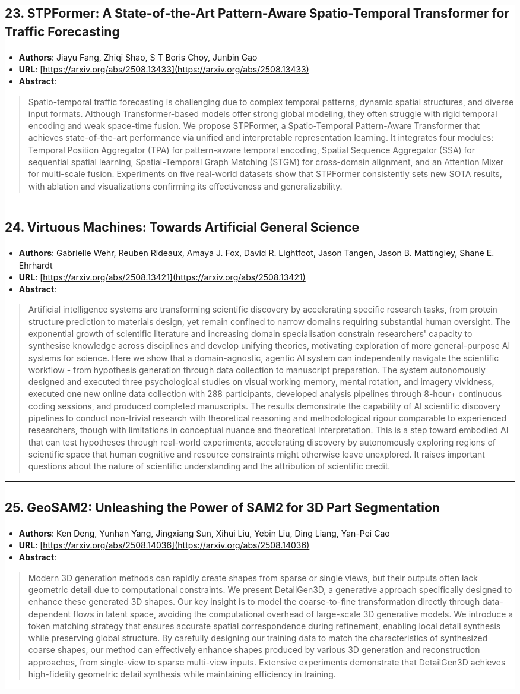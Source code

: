 
## 23. STPFormer: A State-of-the-Art Pattern-Aware Spatio-Temporal Transformer for Traffic Forecasting
- **Authors**: Jiayu Fang, Zhiqi Shao, S T Boris Choy, Junbin Gao
- **URL**: [https://arxiv.org/abs/2508.13433](https://arxiv.org/abs/2508.13433)
- **Abstract**:
> Spatio-temporal traffic forecasting is challenging due to complex temporal patterns, dynamic spatial structures, and diverse input formats. Although Transformer-based models offer strong global modeling, they often struggle with rigid temporal encoding and weak space-time fusion. We propose STPFormer, a Spatio-Temporal Pattern-Aware Transformer that achieves state-of-the-art performance via unified and interpretable representation learning. It integrates four modules: Temporal Position Aggregator (TPA) for pattern-aware temporal encoding, Spatial Sequence Aggregator (SSA) for sequential spatial learning, Spatial-Temporal Graph Matching (STGM) for cross-domain alignment, and an Attention Mixer for multi-scale fusion. Experiments on five real-world datasets show that STPFormer consistently sets new SOTA results, with ablation and visualizations confirming its effectiveness and generalizability.

---

## 24. Virtuous Machines: Towards Artificial General Science
- **Authors**: Gabrielle Wehr, Reuben Rideaux, Amaya J. Fox, David R. Lightfoot, Jason Tangen, Jason B. Mattingley, Shane E. Ehrhardt
- **URL**: [https://arxiv.org/abs/2508.13421](https://arxiv.org/abs/2508.13421)
- **Abstract**:
> Artificial intelligence systems are transforming scientific discovery by accelerating specific research tasks, from protein structure prediction to materials design, yet remain confined to narrow domains requiring substantial human oversight. The exponential growth of scientific literature and increasing domain specialisation constrain researchers' capacity to synthesise knowledge across disciplines and develop unifying theories, motivating exploration of more general-purpose AI systems for science. Here we show that a domain-agnostic, agentic AI system can independently navigate the scientific workflow - from hypothesis generation through data collection to manuscript preparation. The system autonomously designed and executed three psychological studies on visual working memory, mental rotation, and imagery vividness, executed one new online data collection with 288 participants, developed analysis pipelines through 8-hour+ continuous coding sessions, and produced completed manuscripts. The results demonstrate the capability of AI scientific discovery pipelines to conduct non-trivial research with theoretical reasoning and methodological rigour comparable to experienced researchers, though with limitations in conceptual nuance and theoretical interpretation. This is a step toward embodied AI that can test hypotheses through real-world experiments, accelerating discovery by autonomously exploring regions of scientific space that human cognitive and resource constraints might otherwise leave unexplored. It raises important questions about the nature of scientific understanding and the attribution of scientific credit.

---

## 25. GeoSAM2: Unleashing the Power of SAM2 for 3D Part Segmentation
- **Authors**: Ken Deng, Yunhan Yang, Jingxiang Sun, Xihui Liu, Yebin Liu, Ding Liang, Yan-Pei Cao
- **URL**: [https://arxiv.org/abs/2508.14036](https://arxiv.org/abs/2508.14036)
- **Abstract**:
> Modern 3D generation methods can rapidly create shapes from sparse or single views, but their outputs often lack geometric detail due to computational constraints. We present DetailGen3D, a generative approach specifically designed to enhance these generated 3D shapes. Our key insight is to model the coarse-to-fine transformation directly through data-dependent flows in latent space, avoiding the computational overhead of large-scale 3D generative models. We introduce a token matching strategy that ensures accurate spatial correspondence during refinement, enabling local detail synthesis while preserving global structure. By carefully designing our training data to match the characteristics of synthesized coarse shapes, our method can effectively enhance shapes produced by various 3D generation and reconstruction approaches, from single-view to sparse multi-view inputs. Extensive experiments demonstrate that DetailGen3D achieves high-fidelity geometric detail synthesis while maintaining efficiency in training.

---